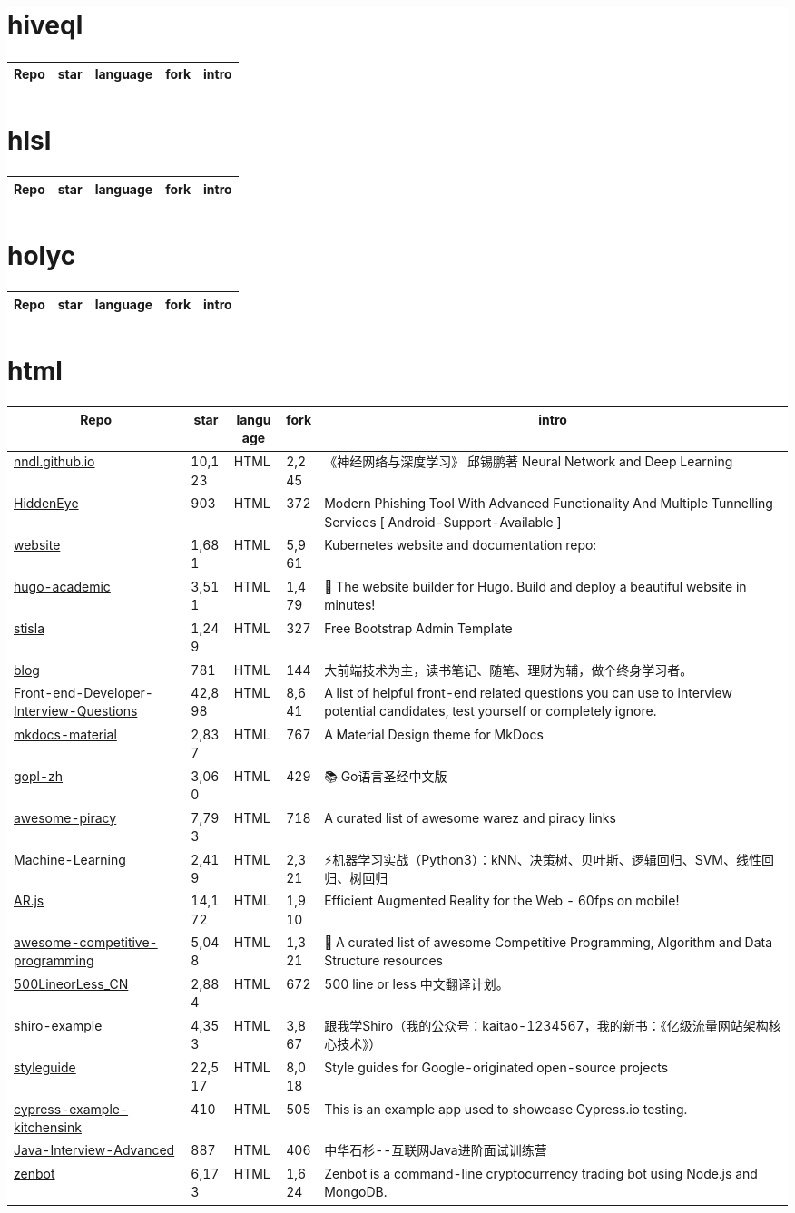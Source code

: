 
# hiveql

Repo|star|language|fork|intro
-|-|-|-|-



# hlsl

Repo|star|language|fork|intro
-|-|-|-|-



# holyc

Repo|star|language|fork|intro
-|-|-|-|-



# html

Repo|star|language|fork|intro
-|-|-|-|-
[nndl.github.io](https://github.com/nndl/nndl.github.io)|10,123|HTML|2,245|《神经网络与深度学习》 邱锡鹏著 Neural Network and Deep Learning
[HiddenEye](https://github.com/DarkSecDevelopers/HiddenEye)|903|HTML|372|Modern Phishing Tool With Advanced Functionality And Multiple Tunnelling Services [ Android-Support-Available ]
[website](https://github.com/kubernetes/website)|1,681|HTML|5,961|Kubernetes website and documentation repo:
[hugo-academic](https://github.com/gcushen/hugo-academic)|3,511|HTML|1,479|📝 The website builder for Hugo. Build and deploy a beautiful website in minutes!
[stisla](https://github.com/stisla/stisla)|1,249|HTML|327|Free Bootstrap Admin Template
[blog](https://github.com/biaochenxuying/blog)|781|HTML|144|大前端技术为主，读书笔记、随笔、理财为辅，做个终身学习者。
[Front-end-Developer-Interview-Questions](https://github.com/h5bp/Front-end-Developer-Interview-Questions)|42,898|HTML|8,641|A list of helpful front-end related questions you can use to interview potential candidates, test yourself or completely ignore.
[mkdocs-material](https://github.com/squidfunk/mkdocs-material)|2,837|HTML|767|A Material Design theme for MkDocs
[gopl-zh](https://github.com/golang-china/gopl-zh)|3,060|HTML|429|📚 Go语言圣经中文版
[awesome-piracy](https://github.com/Igglybuff/awesome-piracy)|7,793|HTML|718|A curated list of awesome warez and piracy links
[Machine-Learning](https://github.com/Jack-Cherish/Machine-Learning)|2,419|HTML|2,321|⚡️机器学习实战（Python3）：kNN、决策树、贝叶斯、逻辑回归、SVM、线性回归、树回归
[AR.js](https://github.com/jeromeetienne/AR.js)|14,172|HTML|1,910|Efficient Augmented Reality for the Web - 60fps on mobile!
[awesome-competitive-programming](https://github.com/lnishan/awesome-competitive-programming)|5,048|HTML|1,321|💎 A curated list of awesome Competitive Programming, Algorithm and Data Structure resources
[500LineorLess_CN](https://github.com/HT524/500LineorLess_CN)|2,884|HTML|672|500 line or less 中文翻译计划。
[shiro-example](https://github.com/zhangkaitao/shiro-example)|4,353|HTML|3,867|跟我学Shiro（我的公众号：kaitao-1234567，我的新书：《亿级流量网站架构核心技术》）
[styleguide](https://github.com/google/styleguide)|22,517|HTML|8,018|Style guides for Google-originated open-source projects
[cypress-example-kitchensink](https://github.com/cypress-io/cypress-example-kitchensink)|410|HTML|505|This is an example app used to showcase Cypress.io testing.
[Java-Interview-Advanced](https://github.com/shishan100/Java-Interview-Advanced)|887|HTML|406|中华石杉--互联网Java进阶面试训练营
[zenbot](https://github.com/DeviaVir/zenbot)|6,173|HTML|1,624|Zenbot is a command-line cryptocurrency trading bot using Node.js and MongoDB.